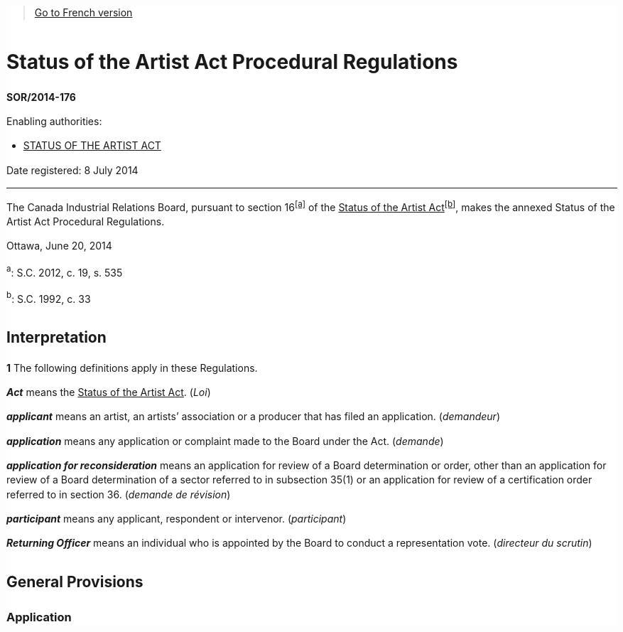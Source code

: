 > [Go to French version](/fr/Règlements/Décrets,%20ordonnances%20et%20règlements%20statutaires/2014/176.md)

# Status of the Artist Act Procedural Regulations

**SOR/2014-176**

Enabling authorities: 
- [STATUS OF THE ARTIST ACT](/en/Acts/Statutes%20of%20Canada/1992/c.%2033.md)

Date registered: 8 July 2014

----------

The Canada Industrial Relations Board, pursuant to section 16<sup><a href='#a'>[a]</a></sup> of the [Status of the Artist Act](/en/Acts/Statutes%20of%20Canada/1992/c.%2033.md)<sup><a href='#b'>[b]</a></sup>, makes the annexed Status of the Artist Act Procedural Regulations.

Ottawa, June 20, 2014



<a name='a'><sup>a</sup></a>: S.C. 2012, c. 19, s. 535<br />

<a name='b'><sup>b</sup></a>: S.C. 1992, c. 33<br />


## Interpretation


**1** The following definitions apply in these Regulations.

***Act*** means the [Status of the Artist Act](/en/Acts/Statutes%20of%20Canada/1992/c.%2033.md). (*Loi*)

***applicant*** means an artist, an artists’ association or a producer that has filed an application. (*demandeur*)

***application*** means any application or complaint made to the Board under the Act. (*demande*)

***application for reconsideration*** means an application for review of a Board determination or order, other than an application for review of a Board determination of a sector referred to in subsection 35(1) or an application for review of a certification order referred to in section 36. (*demande de révision*)

***participant*** means any applicant, respondent or intervenor. (*participant*)

***Returning Officer*** means an individual who is appointed by the Board to conduct a representation vote. (*directeur du scrutin*)




## General Provisions



### Application
